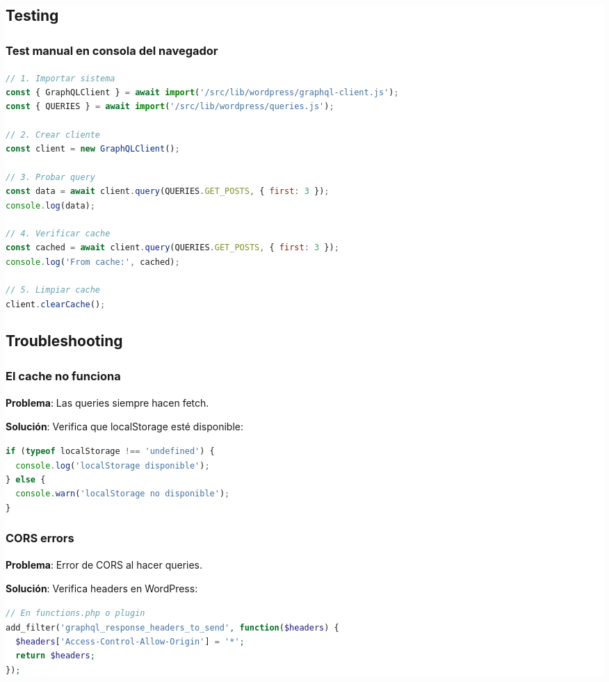 ## Testing

### Test manual en consola del navegador

```javascript
// 1. Importar sistema
const { GraphQLClient } = await import('/src/lib/wordpress/graphql-client.js');
const { QUERIES } = await import('/src/lib/wordpress/queries.js');

// 2. Crear cliente
const client = new GraphQLClient();

// 3. Probar query
const data = await client.query(QUERIES.GET_POSTS, { first: 3 });
console.log(data);

// 4. Verificar cache
const cached = await client.query(QUERIES.GET_POSTS, { first: 3 });
console.log('From cache:', cached);

// 5. Limpiar cache
client.clearCache();
```

## Troubleshooting

### El cache no funciona

**Problema**: Las queries siempre hacen fetch.

**Solución**: Verifica que localStorage esté disponible:
```javascript
if (typeof localStorage !== 'undefined') {
  console.log('localStorage disponible');
} else {
  console.warn('localStorage no disponible');
}
```

### CORS errors

**Problema**: Error de CORS al hacer queries.

**Solución**: Verifica headers en WordPress:
```php
// En functions.php o plugin
add_filter('graphql_response_headers_to_send', function($headers) {
  $headers['Access-Control-Allow-Origin'] = '*';
  return $headers;
});
```
